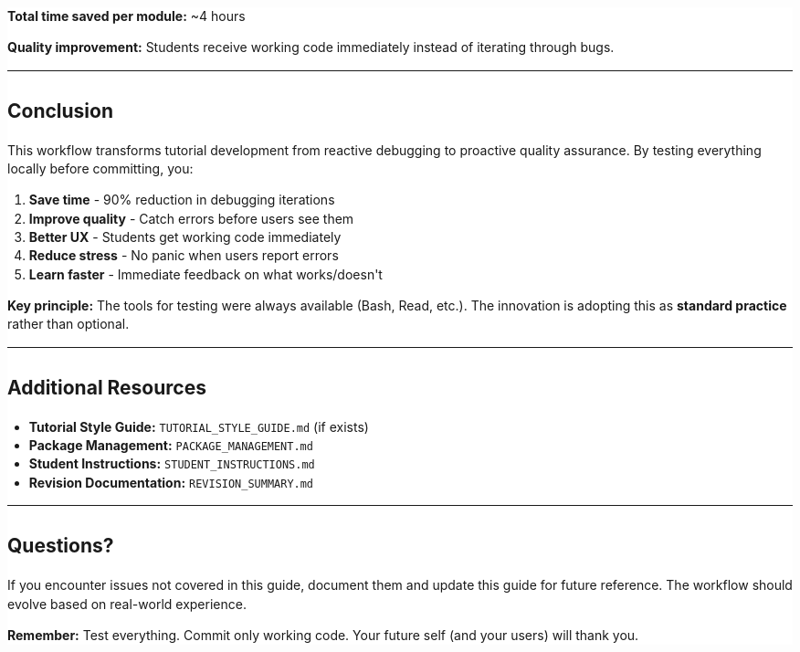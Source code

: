 **Total time saved per module:** ~4 hours

**Quality improvement:** Students receive working code immediately instead of iterating through bugs.

---

## Conclusion

This workflow transforms tutorial development from reactive debugging to proactive quality assurance. By testing everything locally before committing, you:

1. **Save time** - 90% reduction in debugging iterations
2. **Improve quality** - Catch errors before users see them
3. **Better UX** - Students get working code immediately
4. **Reduce stress** - No panic when users report errors
5. **Learn faster** - Immediate feedback on what works/doesn't

**Key principle:** The tools for testing were always available (Bash, Read, etc.). The innovation is adopting this as **standard practice** rather than optional.

---

## Additional Resources

- **Tutorial Style Guide:** `TUTORIAL_STYLE_GUIDE.md` (if exists)
- **Package Management:** `PACKAGE_MANAGEMENT.md`
- **Student Instructions:** `STUDENT_INSTRUCTIONS.md`
- **Revision Documentation:** `REVISION_SUMMARY.md`

---

## Questions?

If you encounter issues not covered in this guide, document them and update this guide for future reference. The workflow should evolve based on real-world experience.

**Remember:** Test everything. Commit only working code. Your future self (and your users) will thank you.
